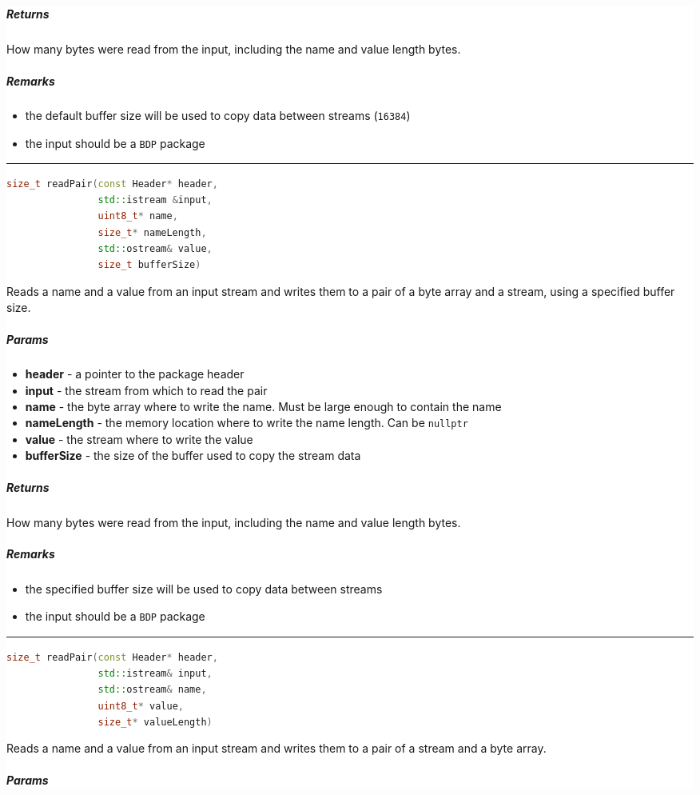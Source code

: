 ##### Returns

How many bytes were read from the input, including the name and value length bytes.

##### Remarks

- the default buffer size will be used to copy data between streams (`16384`)

- the input should be a `BDP` package

---

```cpp
size_t readPair(const Header* header,
                std::istream &input,
                uint8_t* name,
                size_t* nameLength,
                std::ostream& value,
                size_t bufferSize)
```

Reads a name and a value from an input stream and writes them to a pair of a byte array and a stream, using a specified buffer size.

##### Params

- **header** - a pointer to the package header
- **input** - the stream from which to read the pair
- **name** - the byte array where to write the name. Must be large enough to contain the name
- **nameLength** - the memory location where to write the name length. Can be `nullptr`
- **value** - the stream where to write the value
- **bufferSize** - the size of the buffer used to copy the stream data

##### Returns

How many bytes were read from the input, including the name and value length bytes.

##### Remarks

- the specified buffer size will be used to copy data between streams

- the input should be a `BDP` package

---

```cpp
size_t readPair(const Header* header,
                std::istream& input,
                std::ostream& name,
                uint8_t* value,
                size_t* valueLength)
```

Reads a name and a value from an input stream and writes them to a pair of a stream and a byte array.

##### Params
